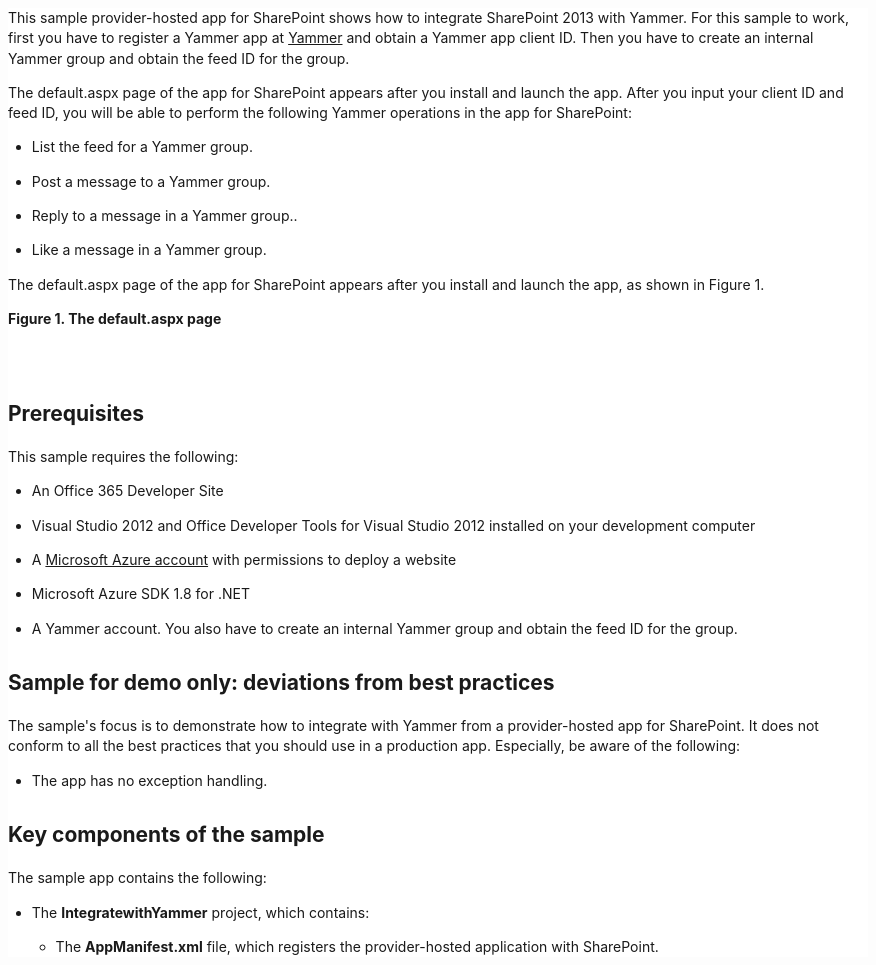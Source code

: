 <p>This sample provider-hosted app for SharePoint shows how to integrate SharePoint 2013 with Yammer. For this sample to work, first you have to register a Yammer app at
<a href="https://www.yammer.com/client_applications/" target="_blank">Yammer</a> and obtain a Yammer app client ID. Then you have to create an internal Yammer group and obtain the feed ID for the group.</p>
<p>The default.aspx page of the app for SharePoint appears after you install and launch the app. After you input your client ID and feed ID, you will be able to perform the following Yammer operations in the app for SharePoint:</p>
<ul>
<li>
<p>List the feed for a Yammer group.</p>
</li><li>
<p>Post a message to a Yammer group.</p>
</li><li>
<p>Reply to a message in a Yammer group..</p>
</li><li>
<p>Like a message in a Yammer group.</p>
</li></ul>
<p>The default.aspx page of the app for SharePoint appears after you install and launch the app, as shown in Figure 1.</p>
<strong>
<div class="caption">Figure 1. The default.aspx page</div>
</strong><br>
<strong></strong><img src="/site/view/file/115834/1/image.png" alt=""></div>
<h2>Prerequisites</h2>
<div id="sectionSection1">
<p>This sample requires the following:</p>
<ul>
<li>
<p>An Office 365 Developer Site</p>
</li><li>
<p>Visual Studio 2012 and Office Developer Tools for Visual Studio 2012 installed on your development computer</p>
</li><li>
<p>A <a href="https://manage.windowsazure.com" target="_blank">Microsoft Azure account</a> with permissions to deploy a website</p>
</li><li>
<p>Microsoft Azure SDK 1.8 for .NET</p>
</li><li>
<p>A Yammer account. You also have to create an internal Yammer group and obtain the feed ID for the group.</p>
</li></ul>
</div>
<h2>Sample for demo only: deviations from best practices</h2>
<div id="sectionSection2">
<p>The sample's focus is to demonstrate how to integrate with Yammer from a provider-hosted app for SharePoint. It does not conform to all the best practices that you should use in a production app. Especially, be aware of the following:</p>
<ul>
<li>
<p>The app has no exception handling.</p>
</li></ul>
</div>
<h2>Key components of the sample</h2>
<div id="sectionSection3">
<p>The sample app contains the following:</p>
<ul>
<li>
<p>The <strong>IntegratewithYammer</strong> project, which contains:</p>
<ul>
<li>
<p>The <strong>AppManifest.xml</strong> file, which registers the provider-hosted application with SharePoint.</p>